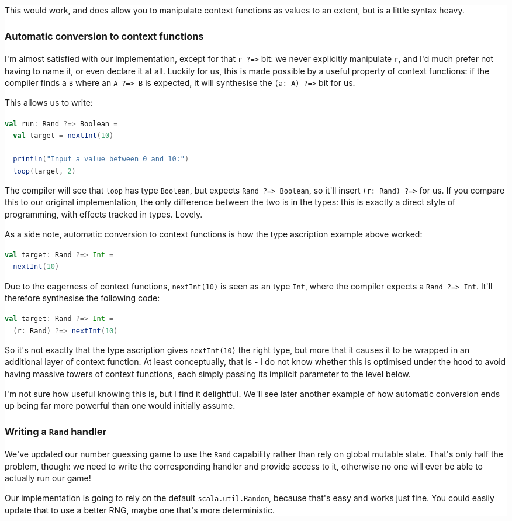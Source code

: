 This would work, and does allow you to manipulate context functions as values to an extent, but is a little syntax heavy.


### Automatic conversion to context functions

I'm almost satisfied with our implementation, except for that `r ?=>` bit: we never explicitly manipulate `r`, and I'd much prefer not having to name it, or even declare it at all. Luckily for us, this is made possible by a useful property of context functions: if the compiler finds a `B` where an `A ?=> B` is expected, it will synthesise the `(a: A) ?=>` bit for us.

This allows us to write:

```scala
val run: Rand ?=> Boolean =
  val target = nextInt(10)

  println("Input a value between 0 and 10:")
  loop(target, 2)
```

The compiler will see that `loop` has type `Boolean`, but expects `Rand ?=> Boolean`, so it'll insert `(r: Rand) ?=>` for us. If you compare this to our original implementation, the only difference between the two is in the types: this is exactly a direct style of programming, with effects tracked in types. Lovely.

As a side note, automatic conversion to context functions is how the type ascription example above worked:

```scala
val target: Rand ?=> Int =
  nextInt(10)
```

Due to the eagerness of context functions, `nextInt(10)` is seen as an type `Int`, where the compiler expects a `Rand ?=> Int`. It'll therefore synthesise the following code:

```scala
val target: Rand ?=> Int =
  (r: Rand) ?=> nextInt(10)
```

So it's not exactly that the type ascription gives `nextInt(10)` the right type, but more that it causes it to be wrapped in an additional layer of context function. At least conceptually, that is - I do not know whether this is optimised under the hood to avoid having massive towers of context functions, each simply passing its implicit parameter to the level below.

I'm not sure how useful knowing this is, but I find it delightful. We'll see later another example of how automatic conversion ends up being far more powerful than one would initially assume.


### Writing a `Rand` handler

We've updated our number guessing game to use the `Rand` capability rather than rely on global mutable state. That's only half the problem, though: we need to write the corresponding handler and provide access to it, otherwise no one will ever be able to actually run our game!

Our implementation is going to rely on the default `scala.util.Random`, because that's easy and works just fine. You could easily update that to use a better RNG, maybe one that's more deterministic.
